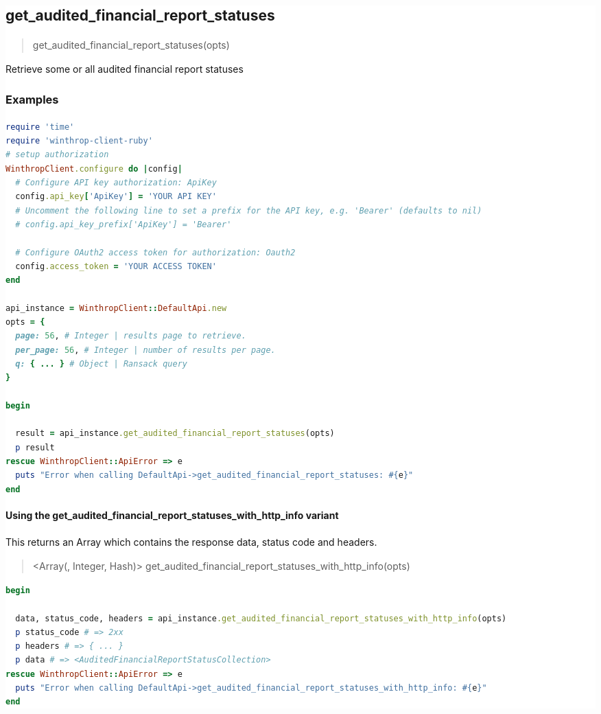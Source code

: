 ## get_audited_financial_report_statuses

> <AuditedFinancialReportStatusCollection> get_audited_financial_report_statuses(opts)



Retrieve some or all audited financial report statuses

### Examples

```ruby
require 'time'
require 'winthrop-client-ruby'
# setup authorization
WinthropClient.configure do |config|
  # Configure API key authorization: ApiKey
  config.api_key['ApiKey'] = 'YOUR API KEY'
  # Uncomment the following line to set a prefix for the API key, e.g. 'Bearer' (defaults to nil)
  # config.api_key_prefix['ApiKey'] = 'Bearer'

  # Configure OAuth2 access token for authorization: Oauth2
  config.access_token = 'YOUR ACCESS TOKEN'
end

api_instance = WinthropClient::DefaultApi.new
opts = {
  page: 56, # Integer | results page to retrieve.
  per_page: 56, # Integer | number of results per page.
  q: { ... } # Object | Ransack query
}

begin
  
  result = api_instance.get_audited_financial_report_statuses(opts)
  p result
rescue WinthropClient::ApiError => e
  puts "Error when calling DefaultApi->get_audited_financial_report_statuses: #{e}"
end
```

#### Using the get_audited_financial_report_statuses_with_http_info variant

This returns an Array which contains the response data, status code and headers.

> <Array(<AuditedFinancialReportStatusCollection>, Integer, Hash)> get_audited_financial_report_statuses_with_http_info(opts)

```ruby
begin
  
  data, status_code, headers = api_instance.get_audited_financial_report_statuses_with_http_info(opts)
  p status_code # => 2xx
  p headers # => { ... }
  p data # => <AuditedFinancialReportStatusCollection>
rescue WinthropClient::ApiError => e
  puts "Error when calling DefaultApi->get_audited_financial_report_statuses_with_http_info: #{e}"
end
```
